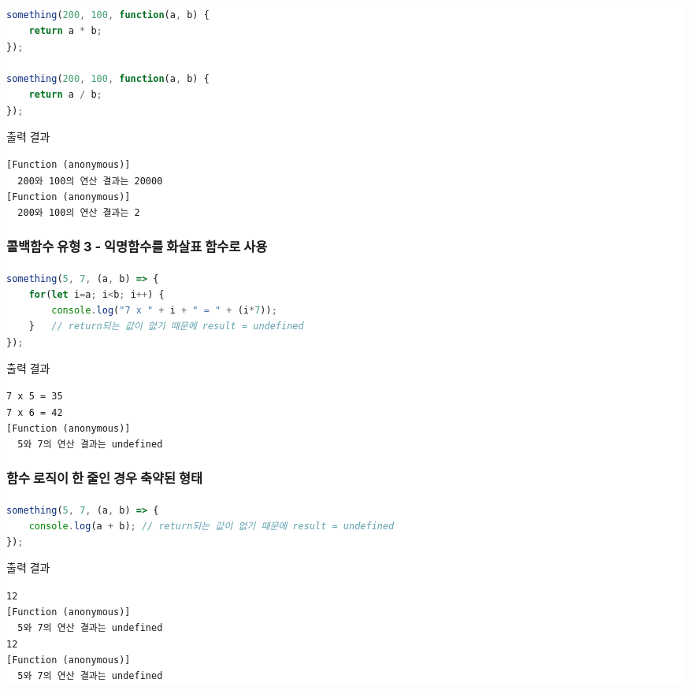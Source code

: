 ```jsx
something(200, 100, function(a, b) {
    return a * b;
});

something(200, 100, function(a, b) {
    return a / b;
});
```

출력 결과  

```
[Function (anonymous)]
  200와 100의 연산 결과는 20000
[Function (anonymous)]
  200와 100의 연산 결과는 2
```

### 콜백함수 유형 3 - 익명함수를 화살표 함수로 사용

```jsx
something(5, 7, (a, b) => {
    for(let i=a; i<b; i++) {
        console.log("7 x " + i + " = " + (i*7));
    }   // return되는 값이 없기 때문에 result = undefined
});
```

출력 결과  

```
7 x 5 = 35
7 x 6 = 42
[Function (anonymous)]
  5와 7의 연산 결과는 undefined
```

### 함수 로직이 한 줄인 경우 축약된 형태

```jsx
something(5, 7, (a, b) => {
    console.log(a + b); // return되는 값이 없기 때문에 result = undefined
});
```

출력 결과  

```
12
[Function (anonymous)]
  5와 7의 연산 결과는 undefined
12
[Function (anonymous)]
  5와 7의 연산 결과는 undefined
```
